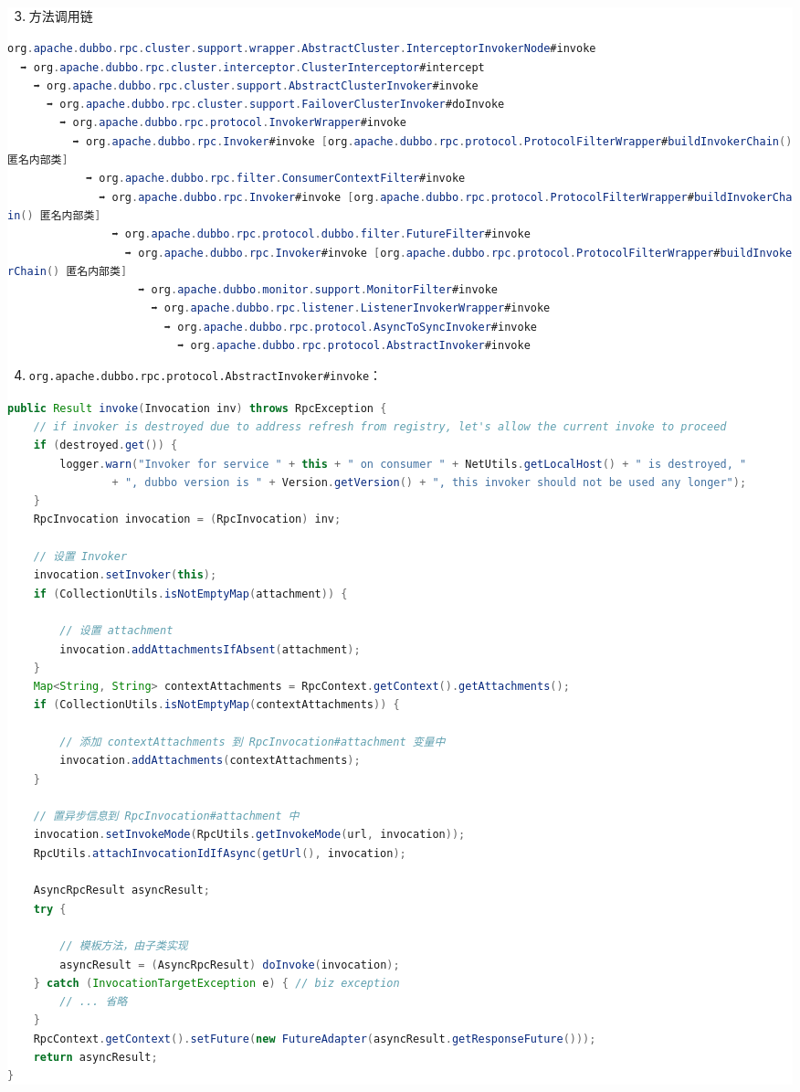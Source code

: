 3. 方法调用链

```java
org.apache.dubbo.rpc.cluster.support.wrapper.AbstractCluster.InterceptorInvokerNode#invoke
  ➡ org.apache.dubbo.rpc.cluster.interceptor.ClusterInterceptor#intercept
    ➡ org.apache.dubbo.rpc.cluster.support.AbstractClusterInvoker#invoke
      ➡ org.apache.dubbo.rpc.cluster.support.FailoverClusterInvoker#doInvoke
        ➡ org.apache.dubbo.rpc.protocol.InvokerWrapper#invoke
          ➡ org.apache.dubbo.rpc.Invoker#invoke [org.apache.dubbo.rpc.protocol.ProtocolFilterWrapper#buildInvokerChain() 匿名内部类]
            ➡ org.apache.dubbo.rpc.filter.ConsumerContextFilter#invoke
              ➡ org.apache.dubbo.rpc.Invoker#invoke [org.apache.dubbo.rpc.protocol.ProtocolFilterWrapper#buildInvokerChain() 匿名内部类]
                ➡ org.apache.dubbo.rpc.protocol.dubbo.filter.FutureFilter#invoke
                  ➡ org.apache.dubbo.rpc.Invoker#invoke [org.apache.dubbo.rpc.protocol.ProtocolFilterWrapper#buildInvokerChain() 匿名内部类]
                    ➡ org.apache.dubbo.monitor.support.MonitorFilter#invoke
                      ➡ org.apache.dubbo.rpc.listener.ListenerInvokerWrapper#invoke
                        ➡ org.apache.dubbo.rpc.protocol.AsyncToSyncInvoker#invoke
                          ➡ org.apache.dubbo.rpc.protocol.AbstractInvoker#invoke
```

4. `org.apache.dubbo.rpc.protocol.AbstractInvoker#invoke`：

```java
public Result invoke(Invocation inv) throws RpcException {
    // if invoker is destroyed due to address refresh from registry, let's allow the current invoke to proceed
    if (destroyed.get()) {
        logger.warn("Invoker for service " + this + " on consumer " + NetUtils.getLocalHost() + " is destroyed, "
                + ", dubbo version is " + Version.getVersion() + ", this invoker should not be used any longer");
    }
    RpcInvocation invocation = (RpcInvocation) inv;

    // 设置 Invoker
    invocation.setInvoker(this);
    if (CollectionUtils.isNotEmptyMap(attachment)) {

        // 设置 attachment
        invocation.addAttachmentsIfAbsent(attachment);
    }
    Map<String, String> contextAttachments = RpcContext.getContext().getAttachments();
    if (CollectionUtils.isNotEmptyMap(contextAttachments)) {

        // 添加 contextAttachments 到 RpcInvocation#attachment 变量中
        invocation.addAttachments(contextAttachments);
    }

    // 置异步信息到 RpcInvocation#attachment 中
    invocation.setInvokeMode(RpcUtils.getInvokeMode(url, invocation));
    RpcUtils.attachInvocationIdIfAsync(getUrl(), invocation);

    AsyncRpcResult asyncResult;
    try {

        // 模板方法，由子类实现
        asyncResult = (AsyncRpcResult) doInvoke(invocation);
    } catch (InvocationTargetException e) { // biz exception
        // ... 省略
    }
    RpcContext.getContext().setFuture(new FutureAdapter(asyncResult.getResponseFuture()));
    return asyncResult;
}
```